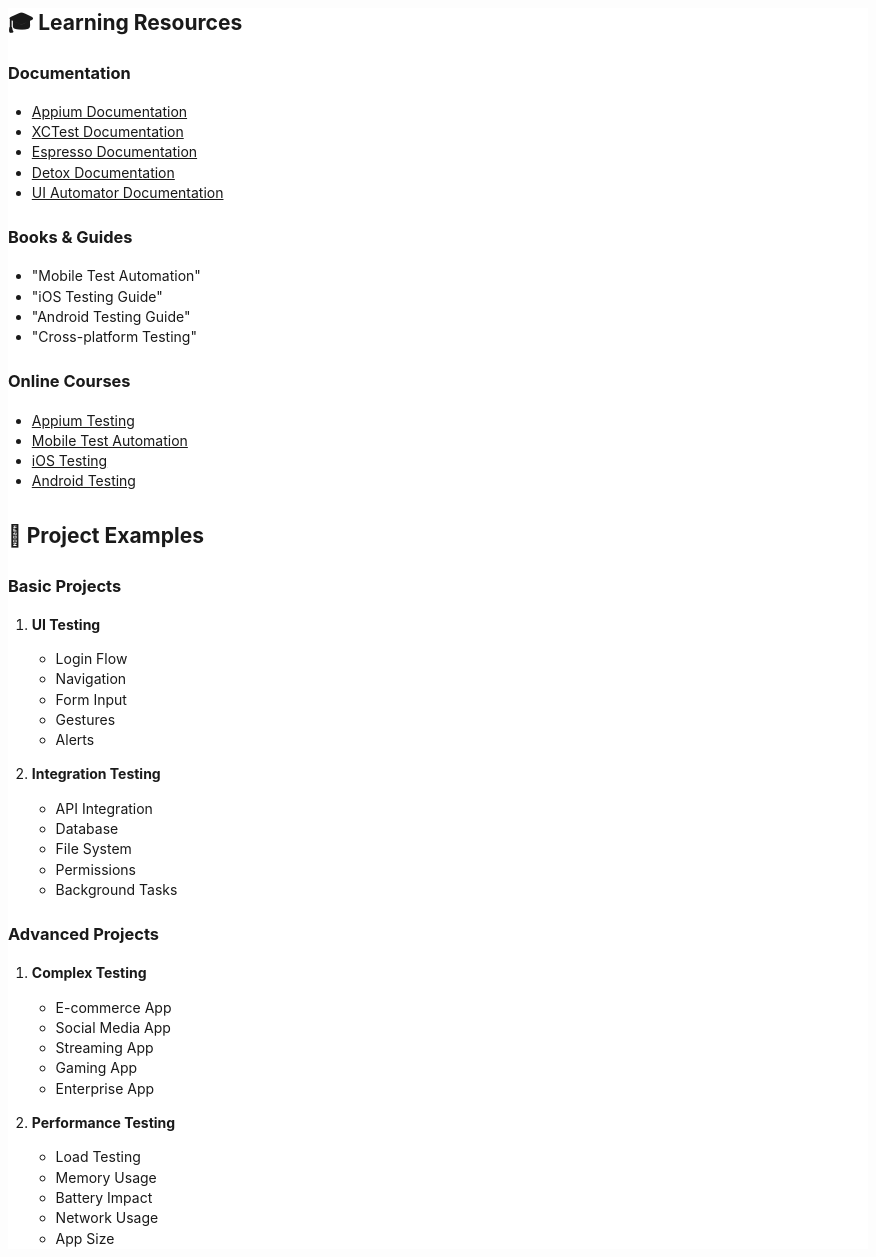 ## 🎓 Learning Resources

### Documentation
- [Appium Documentation](https://appium.io/docs/en/2.0/)
- [XCTest Documentation](https://developer.apple.com/documentation/xctest)
- [Espresso Documentation](https://developer.android.com/training/testing/espresso)
- [Detox Documentation](https://wix.github.io/Detox/)
- [UI Automator Documentation](https://developer.android.com/training/testing/ui-automator)

### Books & Guides
- "Mobile Test Automation"
- "iOS Testing Guide"
- "Android Testing Guide"
- "Cross-platform Testing"

### Online Courses
- [Appium Testing](https://www.udemy.com/)
- [Mobile Test Automation](https://testautomationu.applitools.com/)
- [iOS Testing](https://developer.apple.com/videos/)
- [Android Testing](https://developer.android.com/courses)

## 🚀 Project Examples

### Basic Projects
1. **UI Testing**
   - Login Flow
   - Navigation
   - Form Input
   - Gestures
   - Alerts

2. **Integration Testing**
   - API Integration
   - Database
   - File System
   - Permissions
   - Background Tasks

### Advanced Projects
1. **Complex Testing**
   - E-commerce App
   - Social Media App
   - Streaming App
   - Gaming App
   - Enterprise App

2. **Performance Testing**
   - Load Testing
   - Memory Usage
   - Battery Impact
   - Network Usage
   - App Size
